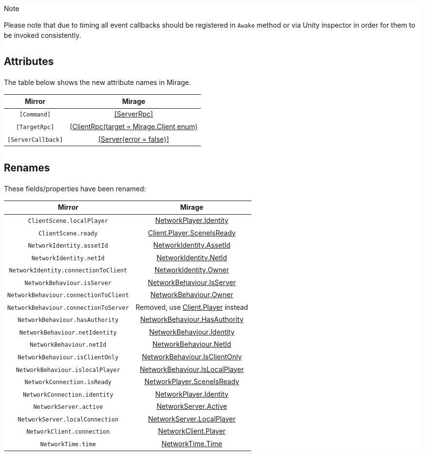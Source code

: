 ```cs
```

> [!NOTE]
> Please note that due to timing all event callbacks should be registered in `Awake` method or via Unity inspector in order for them to be invoked consistently.

## Attributes
The table below shows the new attribute names in Mirage.

| Mirror             | Mirage                                                                    |
|:------------------:|:-------------------------------------------------------------------------:|
| `[Command]`        | [[ServerRpc]](xref:Mirage.ServerRpcAttribute)                             |
| `[TargetRpc]`      | [[ClientRpc(target = Mirage.Client enum)](xref:Mirage.ClientRpcAttribute) |
| `[ServerCallback]` | [[Server(error = false)]](xref:Mirage.ServerAttribute)                    |

## Renames
These fields/properties have been renamed:

| Mirror                                | Mirage                                                                                 |
|:-------------------------------------:|:--------------------------------------------------------------------------------------:|
| `ClientScene.localPlayer`             | [NetworkPlayer.Identity](xref:Mirage.NetworkPlayer.Identity)             |
| `ClientScene.ready`                   | [Client.Player.SceneIsReady](xref:Mirage.NetworkPlayer.SceneIsReady)                  |
| `NetworkIdentity.assetId`             | [NetworkIdentity.AssetId](xref:Mirage.NetworkIdentity.AssetId)                         |
| `NetworkIdentity.netId`               | [NetworkIdentity.NetId](xref:Mirage.NetworkIdentity.NetId)                             |
| `NetworkIdentity.connectionToClient`  | [NetworkIdentity.Owner](xref:Mirage.NetworkIdentity.Owner)   |
| `NetworkBehaviour.isServer`           | [NetworkBehaviour.IsServer](xref:Mirage.NetworkBehaviour.IsServer)                     |
| `NetworkBehaviour.connectionToClient` | [NetworkBehaviour.Owner](xref:Mirage.NetworkBehaviour.Owner) |
| `NetworkBehaviour.connectionToServer` | Removed, use [Client.Player](xref:Mirage.NetworkClient.Player) instead                 |
| `NetworkBehaviour.hasAuthority`       | [NetworkBehaviour.HasAuthority](xref:Mirage.NetworkBehaviour.HasAuthority)             |
| `NetworkBehaviour.netIdentity`        | [NetworkBehaviour.Identity](xref:Mirage.NetworkBehaviour.Identity)               |
| `NetworkBehaviour.netId`              | [NetworkBehaviour.NetId](xref:Mirage.NetworkBehaviour.NetId)                           |
| `NetworkBehaviour.isClientOnly`       | [NetworkBehaviour.IsClientOnly](xref:Mirage.NetworkBehaviour.IsClientOnly)             |
| `NetworkBehaviour.islocalPlayer`      | [NetworkBehaviour.IsLocalPlayer](xref:Mirage.NetworkBehaviour.IsLocalPlayer)           |
| `NetworkConnection.isReady`           | [NetworkPlayer.SceneIsReady](xref:Mirage.NetworkPlayer.SceneIsReady)                             |
| `NetworkConnection.identity`          | [NetworkPlayer.Identity](xref:Mirage.NetworkPlayer.Identity)                           |
| `NetworkServer.active`                | [NetworkServer.Active](xref:Mirage.NetworkServer.Active)                               |
| `NetworkServer.localConnection`       | [NetworkServer.LocalPlayer](xref:Mirage.NetworkServer.LocalPlayer)                     |
| `NetworkClient.connection`            | [NetworkClient.Player](xref:Mirage.NetworkClient.Player)                               |
| `NetworkTime.time`                    | [NetworkTime.Time](xref:Mirage.NetworkTime.Time)                                       |
